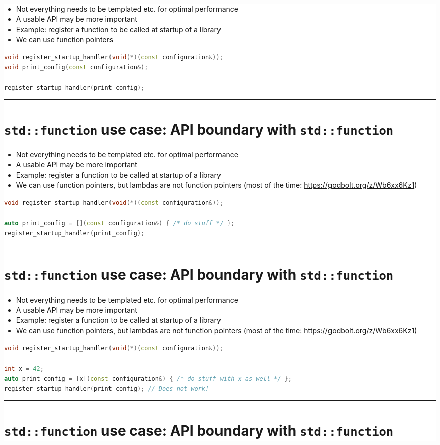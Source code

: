 - Not everything needs to be templated etc. for optimal performance
- A usable API may be more important
- Example: register a function to be called at startup of a library
- We can use function pointers

```c++
void register_startup_handler(void(*)(const configuration&));
void print_config(const configuration&);

register_startup_handler(print_config);
```

---

# `std::function` use case: API boundary with `std::function`

- Not everything needs to be templated etc. for optimal performance
- A usable API may be more important
- Example: register a function to be called at startup of a library
- We can use function pointers, but lambdas are not function pointers (most of
  the time: https://godbolt.org/z/Wb6xx6Kz1)

```c++
void register_startup_handler(void(*)(const configuration&));

auto print_config = [](const configuration&) { /* do stuff */ };
register_startup_handler(print_config);
```

---

# `std::function` use case: API boundary with `std::function`

- Not everything needs to be templated etc. for optimal performance
- A usable API may be more important
- Example: register a function to be called at startup of a library
- We can use function pointers, but lambdas are not function pointers (most of
  the time: https://godbolt.org/z/Wb6xx6Kz1)

```c++
void register_startup_handler(void(*)(const configuration&));

int x = 42;
auto print_config = [x](const configuration&) { /* do stuff with x as well */ };
register_startup_handler(print_config); // Does not work!
```

---

# `std::function` use case: API boundary with `std::function`
